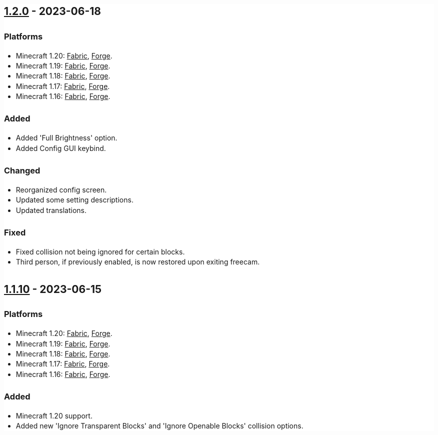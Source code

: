 ## [1.2.0] - 2023-06-18

### Platforms

- Minecraft 1.20: [Fabric](https://github.com/MinecraftFreecam/Freecam/releases/tag/1.2.0-mc1.20),
                  [Forge](https://github.com/MinecraftFreecam/Freecam/releases/tag/1.2.0-forge-mc1.20).
- Minecraft 1.19: [Fabric](https://github.com/MinecraftFreecam/Freecam/releases/tag/1.2.0-mc1.19),
                  [Forge](https://github.com/MinecraftFreecam/Freecam/releases/tag/1.2.0-forge-mc1.19).
- Minecraft 1.18: [Fabric](https://github.com/MinecraftFreecam/Freecam/releases/tag/1.2.0-mc1.18),
                  [Forge](https://github.com/MinecraftFreecam/Freecam/releases/tag/1.2.0-forge-mc1.18).
- Minecraft 1.17: [Fabric](https://github.com/MinecraftFreecam/Freecam/releases/tag/1.2.0-mc1.17),
                  [Forge](https://github.com/MinecraftFreecam/Freecam/releases/tag/1.2.0-forge-mc1.17).
- Minecraft 1.16: [Fabric](https://github.com/MinecraftFreecam/Freecam/releases/tag/1.2.0-mc1.16),
                  [Forge](https://github.com/MinecraftFreecam/Freecam/releases/tag/1.2.0-forge-mc1.16).

### Added

- Added 'Full Brightness' option.
- Added Config GUI keybind.

### Changed

- Reorganized config screen.
- Updated some setting descriptions.
- Updated translations.

### Fixed

- Fixed collision not being ignored for certain blocks.
- Third person, if previously enabled, is now restored upon exiting freecam.

## [1.1.10] - 2023-06-15

### Platforms

- Minecraft 1.20: [Fabric](https://github.com/MinecraftFreecam/Freecam/releases/tag/1.1.10-mc1.20),
                  [Forge](https://github.com/MinecraftFreecam/Freecam/releases/tag/1.1.10-forge-mc1.20).
- Minecraft 1.19: [Fabric](https://github.com/MinecraftFreecam/Freecam/releases/tag/1.1.10-mc1.19),
                  [Forge](https://github.com/MinecraftFreecam/Freecam/releases/tag/1.1.10-forge-mc1.19).
- Minecraft 1.18: [Fabric](https://github.com/MinecraftFreecam/Freecam/releases/tag/1.1.10-mc1.18),
                  [Forge](https://github.com/MinecraftFreecam/Freecam/releases/tag/1.1.10-forge-mc1.18).
- Minecraft 1.17: [Fabric](https://github.com/MinecraftFreecam/Freecam/releases/tag/1.1.10-mc1.17),
                  [Forge](https://github.com/MinecraftFreecam/Freecam/releases/tag/1.1.10-forge-mc1.17).
- Minecraft 1.16: [Fabric](https://github.com/MinecraftFreecam/Freecam/releases/tag/1.1.10-mc1.16),
                  [Forge](https://github.com/MinecraftFreecam/Freecam/releases/tag/1.1.10-forge-mc1.16).

### Added

- Minecraft 1.20 support.
- Added new 'Ignore Transparent Blocks' and 'Ignore Openable Blocks' collision options.


[Unreleased]: https://github.com/MinecraftFreecam/Freecam/compare/1.2.3...HEAD
[1.2.3]: https://github.com/MinecraftFreecam/Freecam/compare/1.2.2-mc1.20...1.2.3
[1.2.2]: https://github.com/MinecraftFreecam/Freecam/compare/1.2.1.1-mc1.20...1.2.2-mc1.20
[1.2.1]: https://github.com/MinecraftFreecam/Freecam/compare/1.2.0-mc1.20...1.2.1-mc1.20
[1.2.0]: https://github.com/MinecraftFreecam/Freecam/compare/1.1.10-mc1.20...1.2.0-mc1.20
[1.1.10]: https://github.com/MinecraftFreecam/Freecam/compare/1.1.9-mc1.19...1.1.10-mc1.20
[1.1.9]: https://github.com/MinecraftFreecam/Freecam/compare/1.1.8-mc1.19...1.1.9-mc1.19
[1.1.8]: https://github.com/MinecraftFreecam/Freecam/compare/1.1.7-mc1.19...1.1.8-mc1.19
[1.1.7]: https://github.com/MinecraftFreecam/Freecam/compare/1.1.6-mc1.19...1.1.7-mc1.19
[1.1.6]: https://github.com/MinecraftFreecam/Freecam/compare/1.1.5-mc1.19...1.1.6-mc1.19
[1.1.5]: https://github.com/MinecraftFreecam/Freecam/compare/1.1.4-mc1.19...1.1.5-mc1.19
[1.1.4]: https://github.com/MinecraftFreecam/Freecam/compare/1.1.3-mc1.19...1.1.4-mc1.19
[1.1.3]: https://github.com/MinecraftFreecam/Freecam/compare/1.1.2-mc1.19...1.1.3-mc1.19
[1.1.2]: https://github.com/MinecraftFreecam/Freecam/compare/1.1.1-mc1.19...1.1.2-mc1.19
[1.1.1]: https://github.com/MinecraftFreecam/Freecam/compare/1.1.0-mc1.19...1.1.1-mc1.19
[1.1.0]: https://github.com/MinecraftFreecam/Freecam/compare/1.0.9-mc1.19...1.1.0-mc1.19
[1.0.9]: https://github.com/MinecraftFreecam/Freecam/compare/1.0.8-mc1.19...1.0.9-mc1.19
[1.0.8]: https://github.com/MinecraftFreecam/Freecam/compare/1.0.7-mc1.19...1.0.8-mc1.19
[1.0.7]: https://github.com/MinecraftFreecam/Freecam/compare/1.0.6-mc1.19...1.0.7-mc1.19
[1.0.6]: https://github.com/MinecraftFreecam/Freecam/compare/1.0.5-mc1.18...1.0.6-mc1.19
[1.0.5]: https://github.com/MinecraftFreecam/Freecam/compare/1.0.4-mc1.18...1.0.5-mc1.18
[1.0.4]: https://github.com/MinecraftFreecam/Freecam/compare/1.0.3-mc1.18...1.0.4-mc1.18
[1.0.3]: https://github.com/MinecraftFreecam/Freecam/compare/1.0.2-mc1.18...1.0.3-mc1.18
[1.0.2]: https://github.com/MinecraftFreecam/Freecam/compare/1.0.1-mc1.18...1.0.2-mc1.18
[1.0.1]: https://github.com/MinecraftFreecam/Freecam/compare/1.0.0-mc1.18...1.0.1-mc1.18
[1.0.0]: https://github.com/MinecraftFreecam/Freecam/compare/0.4.9-mc1.18...1.0.0-mc1.18
[0.4.9]: https://github.com/MinecraftFreecam/Freecam/compare/0.4.8-mc1.18...0.4.9-mc1.18
[0.4.8]: https://github.com/MinecraftFreecam/Freecam/compare/0.4.7-mc1.18...0.4.8-mc1.18
[0.4.7]: https://github.com/MinecraftFreecam/Freecam/compare/0.4.6-mc1.18...0.4.7-mc1.18
[0.4.6]: https://github.com/MinecraftFreecam/Freecam/compare/0.4.5-mc1.18...0.4.6-mc1.18
[0.4.5]: https://github.com/MinecraftFreecam/Freecam/compare/0.4.4.1-mc1.17...0.4.5-mc1.18
[0.4.4]: https://github.com/MinecraftFreecam/Freecam/compare/0.4.3-mc1.18...0.4.4-mc1.18
[0.4.3]: https://github.com/MinecraftFreecam/Freecam/compare/0.4.2-mc1.18...0.4.3-mc1.18
[0.4.2]: https://github.com/MinecraftFreecam/Freecam/compare/0.4.1-mc1.18...0.4.2-mc1.18
[0.4.1]: https://github.com/MinecraftFreecam/Freecam/compare/0.4.0-mc1.18...0.4.1-mc1.18
[0.4.0]: https://github.com/MinecraftFreecam/Freecam/compare/0.3.5-mc1.18...0.4.0-mc1.18
[0.3.5]: https://github.com/MinecraftFreecam/Freecam/compare/0.3.4-mc1.18...0.3.5-mc1.18
[0.3.4]: https://github.com/MinecraftFreecam/Freecam/compare/0.3.3-mc1.18.1...0.3.4-mc1.18
[0.3.3]: https://github.com/MinecraftFreecam/Freecam/compare/0.3.2-mc1.18.1...0.3.3-mc1.18.1
[0.3.2]: https://github.com/MinecraftFreecam/Freecam/compare/0.3.1-mc1.18.1...0.3.2-mc1.18.1
[0.3.1]: https://github.com/MinecraftFreecam/Freecam/compare/0.3-mc1.18.1...0.3.1-mc1.18.1
[0.2.5]: https://github.com/MinecraftFreecam/Freecam/compare/0.2.4-mc1.18.1...0.2.5-mc1.18.1
[0.2.4]: https://github.com/MinecraftFreecam/Freecam/compare/0.2.3-mc1.18.1...0.2.4-mc1.18.1
[0.2.3]: https://github.com/MinecraftFreecam/Freecam/compare/0.2.2-mc1.18.1...0.2.3-mc1.18.1
[0.2.2]: https://github.com/MinecraftFreecam/Freecam/releases/tag/0.2.2-mc1.18.1
[0.3]: https://github.com/MinecraftFreecam/Freecam/compare/0.2.5-mc1.18.1...0.3-mc1.18.1
[0.4.4.1]: https://github.com/MinecraftFreecam/Freecam/compare/0.4.4-mc1.18...0.4.4.1-mc1.17
[1.2.1.1]: https://github.com/MinecraftFreecam/Freecam/compare/1.2.1-mc1.20...1.2.1.1-mc1.20